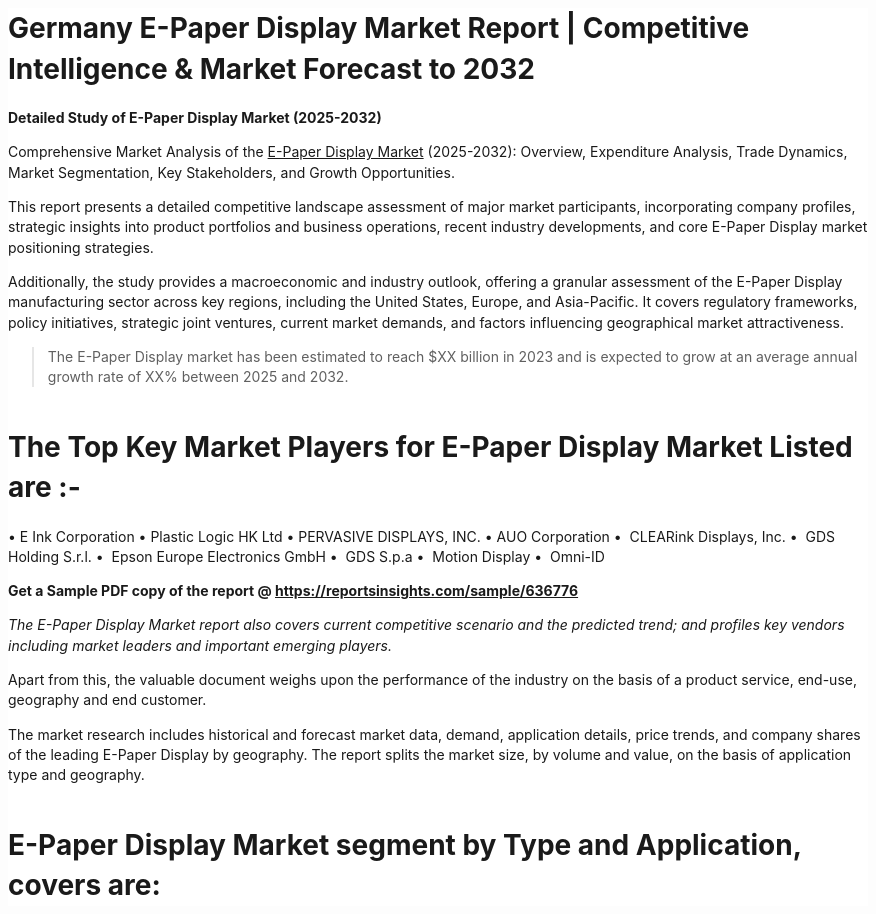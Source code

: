 # Germany E-Paper Display Market Report | Competitive Intelligence & Market Forecast to 2032

<strong>Detailed Study of E-Paper Display Market (2025-2032)</strong>

Comprehensive Market Analysis of the <a href=https://www.reportsinsights.com/sample/636776>E-Paper Display Market</a> (2025-2032): Overview, Expenditure Analysis, Trade Dynamics, Market Segmentation, Key Stakeholders, and Growth Opportunities.

This report presents a detailed competitive landscape assessment of major market participants, incorporating company profiles, strategic insights into product portfolios and business operations, recent industry developments, and core E-Paper Display market positioning strategies.

Additionally, the study provides a macroeconomic and industry outlook, offering a granular assessment of the E-Paper Display manufacturing sector across key regions, including the United States, Europe, and Asia-Pacific. It covers regulatory frameworks, policy initiatives, strategic joint ventures, current market demands, and factors influencing geographical market attractiveness.

<blockquote class=""article-editor-content__blockquote"">The E-Paper Display market has been estimated to reach $XX billion in 2023 and is expected to grow at an average annual growth rate of XX% between 2025 and 2032.</blockquote>

# <strong>The Top Key Market Players for E-Paper Display Market Listed are :-</strong> 

• E Ink Corporation 
• Plastic Logic HK Ltd 
• PERVASIVE DISPLAYS, INC.
• AUO Corporation
•  CLEARink Displays, Inc.
•  GDS Holding S.r.l.
•  Epson Europe Electronics GmbH
•  GDS S.p.a
•  Motion Display
•  Omni-ID

<strong>Get a Sample PDF copy of the report @ <a href=https://reportsinsights.com/sample/636776>https://reportsinsights.com/sample/636776</a></strong>

<em>The E-Paper Display Market report also covers current competitive scenario and the predicted trend; and profiles key vendors including market leaders and important emerging players.</em>

Apart from this, the valuable document weighs upon the performance of the industry on the basis of a product service, end-use, geography and end customer.

The market research includes historical and forecast market data, demand, application details, price trends, and company shares of the leading E-Paper Display by geography. The report splits the market size, by volume and value, on the basis of application type and geography.

# <strong>E-Paper Display Market segment by Type and Application, covers are:</strong>

